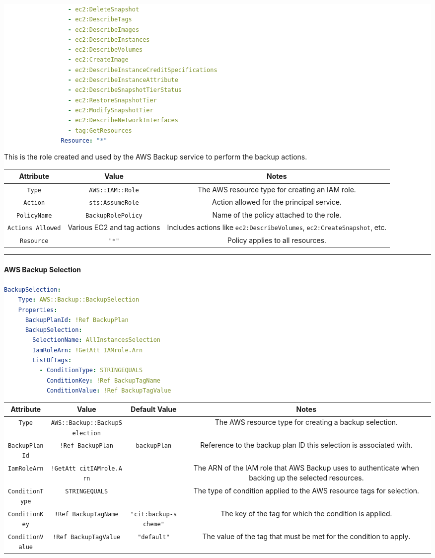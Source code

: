 ```yml
                  - ec2:DeleteSnapshot
                  - ec2:DescribeTags
                  - ec2:DescribeImages
                  - ec2:DescribeInstances
                  - ec2:DescribeVolumes
                  - ec2:CreateImage
                  - ec2:DescribeInstanceCreditSpecifications
                  - ec2:DescribeInstanceAttribute
                  - ec2:DescribeSnapshotTierStatus
                  - ec2:RestoreSnapshotTier
                  - ec2:ModifySnapshotTier
                  - ec2:DescribeNetworkInterfaces
                  - tag:GetResources
                Resource: "*"
```

This is the role created and used by the AWS Backup service to perform the backup actions.

| **Attribute** | **Value** | **Notes** |
|:-:|:-:|:-:|
| `Type` | `AWS::IAM::Role` | The AWS resource type for creating an IAM role. |
| `Action` | `sts:AssumeRole` | Action allowed for the principal service. |
| `PolicyName` | `BackupRolePolicy` | Name of the policy attached to the role. |
| `Actions Allowed` | Various EC2 and tag actions | Includes actions like `ec2:DescribeVolumes`, `ec2:CreateSnapshot`, etc. |
| `Resource` | `"*"` | Policy applies to all resources. |

---

#### AWS Backup Selection

```yml
BackupSelection:
    Type: AWS::Backup::BackupSelection
    Properties:
      BackupPlanId: !Ref BackupPlan
      BackupSelection:
        SelectionName: AllInstancesSelection
        IamRoleArn: !GetAtt IAMrole.Arn
        ListOfTags:
          - ConditionType: STRINGEQUALS
            ConditionKey: !Ref BackupTagName
            ConditionValue: !Ref BackupTagValue
```

| **Attribute** | **Value** | **Default Value** | **Notes** |
|:-:|:-:|:-:|:-:|
| `Type` | `AWS::Backup::BackupSelection` | | The AWS resource type for creating a backup selection. |
| `BackupPlanId` | `!Ref BackupPlan` | `backupPlan` | Reference to the backup plan ID this selection is associated with. |
| `IamRoleArn` | `!GetAtt citIAMrole.Arn` | | The ARN of the IAM role that AWS Backup uses to authenticate when backing up the selected resources. |
| `ConditionType` | `STRINGEQUALS` | | The type of condition applied to the AWS resource tags for selection. |
| `ConditionKey` | `!Ref BackupTagName` | `"cit:backup-scheme"` | The key of the tag for which the condition is applied. |
| `ConditionValue` | `!Ref BackupTagValue` | `"default"` | The value of the tag that must be met for the condition to apply. |
